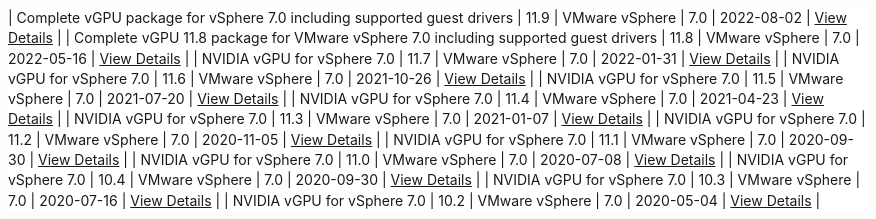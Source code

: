 | Complete vGPU package for vSphere 7.0 including supported guest drivers | 11.9 | VMware vSphere | 7.0 | 2022-08-02 | [View Details](/details/b9157a_Complete_vGPU_package_for_vSphere_7.0_including_supported_guest_drivers.md) |
| Complete vGPU 11.8 package for VMware vSphere 7.0 including supported guest drivers | 11.8 | VMware vSphere | 7.0 | 2022-05-16 | [View Details](/details/45ec72_Complete_vGPU_11.8_package_for_VMware_vSphere_7.0_including_supported_guest_drivers.md) |
| NVIDIA vGPU for vSphere 7.0 | 11.7 | VMware vSphere | 7.0 | 2022-01-31 | [View Details](/details/48b544_NVIDIA_vGPU_for_vSphere_7.0.md) |
| NVIDIA vGPU for vSphere 7.0 | 11.6 | VMware vSphere | 7.0 | 2021-10-26 | [View Details](/details/65f5ba_NVIDIA_vGPU_for_vSphere_7.0.md) |
| NVIDIA vGPU for vSphere 7.0 | 11.5 | VMware vSphere | 7.0 | 2021-07-20 | [View Details](/details/b54f70_NVIDIA_vGPU_for_vSphere_7.0.md) |
| NVIDIA vGPU for vSphere 7.0 | 11.4 | VMware vSphere | 7.0 | 2021-04-23 | [View Details](/details/236487_NVIDIA_vGPU_for_vSphere_7.0.md) |
| NVIDIA vGPU for vSphere 7.0 | 11.3 | VMware vSphere | 7.0 | 2021-01-07 | [View Details](/details/e02da7_NVIDIA_vGPU_for_vSphere_7.0.md) |
| NVIDIA vGPU for vSphere 7.0 | 11.2 | VMware vSphere | 7.0 | 2020-11-05 | [View Details](/details/95e22b_NVIDIA_vGPU_for_vSphere_7.0.md) |
| NVIDIA vGPU for vSphere 7.0 | 11.1 | VMware vSphere | 7.0 | 2020-09-30 | [View Details](/details/4073ef_NVIDIA_vGPU_for_vSphere_7.0.md) |
| NVIDIA vGPU for vSphere 7.0 | 11.0 | VMware vSphere | 7.0 | 2020-07-08 | [View Details](/details/3b456b_NVIDIA_vGPU_for_vSphere_7.0.md) |
| NVIDIA vGPU for vSphere 7.0 | 10.4 | VMware vSphere | 7.0 | 2020-09-30 | [View Details](/details/e7d5a1_NVIDIA_vGPU_for_vSphere_7.0.md) |
| NVIDIA vGPU for vSphere 7.0 | 10.3 | VMware vSphere | 7.0 | 2020-07-16 | [View Details](/details/fb0f0c_NVIDIA_vGPU_for_vSphere_7.0.md) |
| NVIDIA vGPU for vSphere 7.0 | 10.2 | VMware vSphere | 7.0 | 2020-05-04 | [View Details](/details/5d40d3_NVIDIA_vGPU_for_vSphere_7.0.md) |
